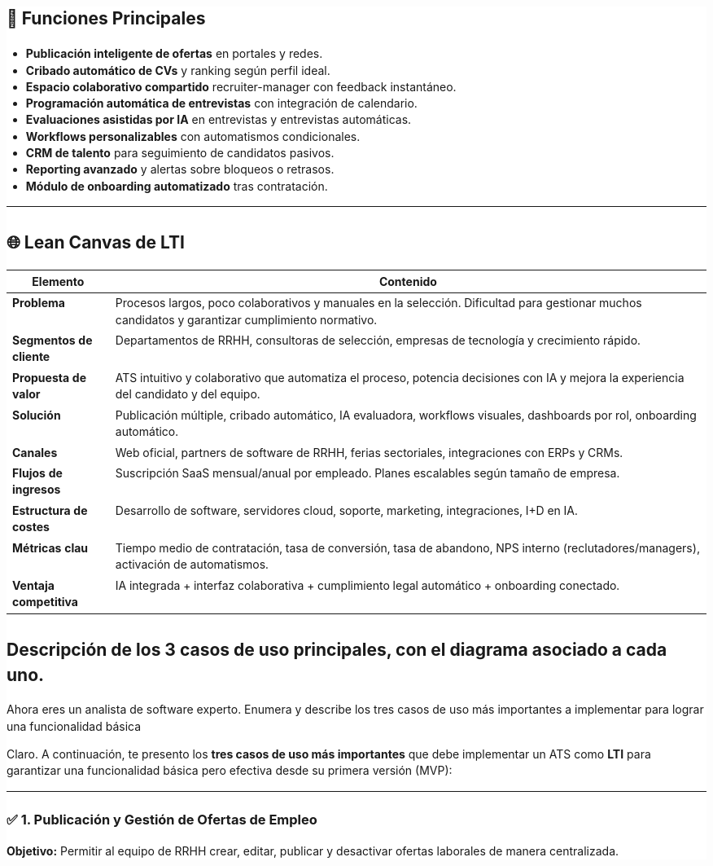 ## 🔧 Funciones Principales

* **Publicación inteligente de ofertas** en portales y redes.
* **Cribado automático de CVs** y ranking según perfil ideal.
* **Espacio colaborativo compartido** recruiter-manager con feedback instantáneo.
* **Programación automática de entrevistas** con integración de calendario.
* **Evaluaciones asistidas por IA** en entrevistas y entrevistas automáticas.
* **Workflows personalizables** con automatismos condicionales.
* **CRM de talento** para seguimiento de candidatos pasivos.
* **Reporting avanzado** y alertas sobre bloqueos o retrasos.
* **Módulo de onboarding automatizado** tras contratación.

---

## 🌐 Lean Canvas de LTI

| Elemento                 | Contenido                                                                                                                                        |
| ------------------------ | ------------------------------------------------------------------------------------------------------------------------------------------------ |
| **Problema**             | Procesos largos, poco colaborativos y manuales en la selección. Dificultad para gestionar muchos candidatos y garantizar cumplimiento normativo. |
| **Segmentos de cliente** | Departamentos de RRHH, consultoras de selección, empresas de tecnología y crecimiento rápido.                                                    |
| **Propuesta de valor**   | ATS intuitivo y colaborativo que automatiza el proceso, potencia decisiones con IA y mejora la experiencia del candidato y del equipo.           |
| **Solución**             | Publicación múltiple, cribado automático, IA evaluadora, workflows visuales, dashboards por rol, onboarding automático.                          |
| **Canales**              | Web oficial, partners de software de RRHH, ferias sectoriales, integraciones con ERPs y CRMs.                                                    |
| **Flujos de ingresos**   | Suscripción SaaS mensual/anual por empleado. Planes escalables según tamaño de empresa.                                                          |
| **Estructura de costes** | Desarrollo de software, servidores cloud, soporte, marketing, integraciones, I+D en IA.                                                          |
| **Métricas clau**        | Tiempo medio de contratación, tasa de conversión, tasa de abandono, NPS interno (reclutadores/managers), activación de automatismos.             |
| **Ventaja competitiva**  | IA integrada + interfaz colaborativa + cumplimiento legal automático + onboarding conectado.                                                     |


## Descripción de los 3 casos de uso principales, con el diagrama asociado a cada uno.

Ahora eres un analista de software experto. Enumera y describe los tres casos de uso más importantes a implementar para lograr una funcionalidad básica

Claro. A continuación, te presento los **tres casos de uso más importantes** que debe implementar un ATS como **LTI** para garantizar una funcionalidad básica pero efectiva desde su primera versión (MVP):

---

### ✅ 1. **Publicación y Gestión de Ofertas de Empleo**

**Objetivo:** Permitir al equipo de RRHH crear, editar, publicar y desactivar ofertas laborales de manera centralizada.
